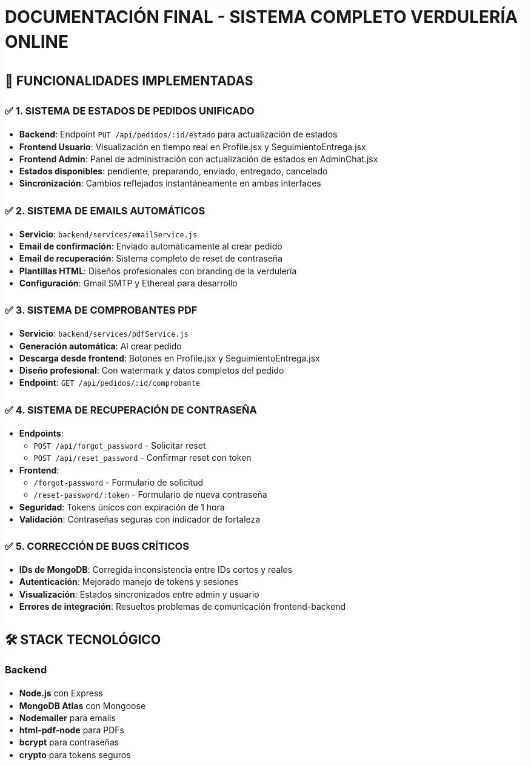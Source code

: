 # DOCUMENTACIÓN FINAL - SISTEMA COMPLETO VERDULERÍA ONLINE

## 🚀 FUNCIONALIDADES IMPLEMENTADAS

### ✅ 1. SISTEMA DE ESTADOS DE PEDIDOS UNIFICADO
- **Backend**: Endpoint `PUT /api/pedidos/:id/estado` para actualización de estados
- **Frontend Usuario**: Visualización en tiempo real en Profile.jsx y SeguimientoEntrega.jsx
- **Frontend Admin**: Panel de administración con actualización de estados en AdminChat.jsx
- **Estados disponibles**: pendiente, preparando, enviado, entregado, cancelado
- **Sincronización**: Cambios reflejados instantáneamente en ambas interfaces

### ✅ 2. SISTEMA DE EMAILS AUTOMÁTICOS
- **Servicio**: `backend/services/emailService.js`
- **Email de confirmación**: Enviado automáticamente al crear pedido
- **Email de recuperación**: Sistema completo de reset de contraseña
- **Plantillas HTML**: Diseños profesionales con branding de la verdulería
- **Configuración**: Gmail SMTP y Ethereal para desarrollo

### ✅ 3. SISTEMA DE COMPROBANTES PDF
- **Servicio**: `backend/services/pdfService.js`
- **Generación automática**: Al crear pedido
- **Descarga desde frontend**: Botones en Profile.jsx y SeguimientoEntrega.jsx
- **Diseño profesional**: Con watermark y datos completos del pedido
- **Endpoint**: `GET /api/pedidos/:id/comprobante`

### ✅ 4. SISTEMA DE RECUPERACIÓN DE CONTRASEÑA
- **Endpoints**:
  - `POST /api/forgot_password` - Solicitar reset
  - `POST /api/reset_password` - Confirmar reset con token
- **Frontend**:
  - `/forgot-password` - Formulario de solicitud
  - `/reset-password/:token` - Formulario de nueva contraseña
- **Seguridad**: Tokens únicos con expiración de 1 hora
- **Validación**: Contraseñas seguras con indicador de fortaleza

### ✅ 5. CORRECCIÓN DE BUGS CRÍTICOS
- **IDs de MongoDB**: Corregida inconsistencia entre IDs cortos y reales
- **Autenticación**: Mejorado manejo de tokens y sesiones
- **Visualización**: Estados sincronizados entre admin y usuario
- **Errores de integración**: Resueltos problemas de comunicación frontend-backend

## 🛠️ STACK TECNOLÓGICO

### Backend
- **Node.js** con Express
- **MongoDB Atlas** con Mongoose
- **Nodemailer** para emails
- **html-pdf-node** para PDFs
- **bcrypt** para contraseñas
- **crypto** para tokens seguros
